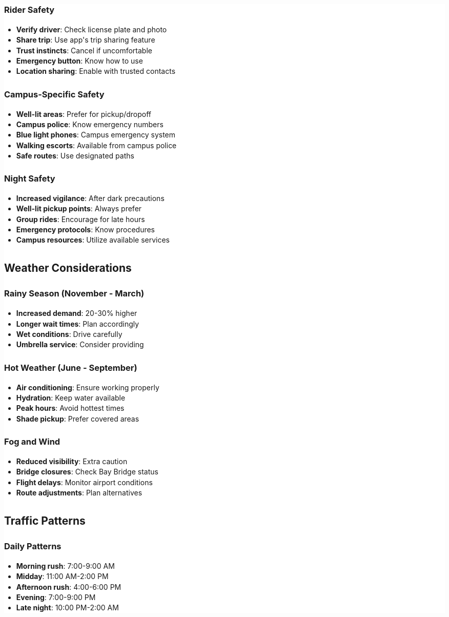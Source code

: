 ### Rider Safety
- **Verify driver**: Check license plate and photo
- **Share trip**: Use app's trip sharing feature
- **Trust instincts**: Cancel if uncomfortable
- **Emergency button**: Know how to use
- **Location sharing**: Enable with trusted contacts

### Campus-Specific Safety
- **Well-lit areas**: Prefer for pickup/dropoff
- **Campus police**: Know emergency numbers
- **Blue light phones**: Campus emergency system
- **Walking escorts**: Available from campus police
- **Safe routes**: Use designated paths

### Night Safety
- **Increased vigilance**: After dark precautions
- **Well-lit pickup points**: Always prefer
- **Group rides**: Encourage for late hours
- **Emergency protocols**: Know procedures
- **Campus resources**: Utilize available services

## Weather Considerations

### Rainy Season (November - March)
- **Increased demand**: 20-30% higher
- **Longer wait times**: Plan accordingly
- **Wet conditions**: Drive carefully
- **Umbrella service**: Consider providing

### Hot Weather (June - September)
- **Air conditioning**: Ensure working properly
- **Hydration**: Keep water available
- **Peak hours**: Avoid hottest times
- **Shade pickup**: Prefer covered areas

### Fog and Wind
- **Reduced visibility**: Extra caution
- **Bridge closures**: Check Bay Bridge status
- **Flight delays**: Monitor airport conditions
- **Route adjustments**: Plan alternatives

## Traffic Patterns

### Daily Patterns
- **Morning rush**: 7:00-9:00 AM
- **Midday**: 11:00 AM-2:00 PM
- **Afternoon rush**: 4:00-6:00 PM
- **Evening**: 7:00-9:00 PM
- **Late night**: 10:00 PM-2:00 AM
